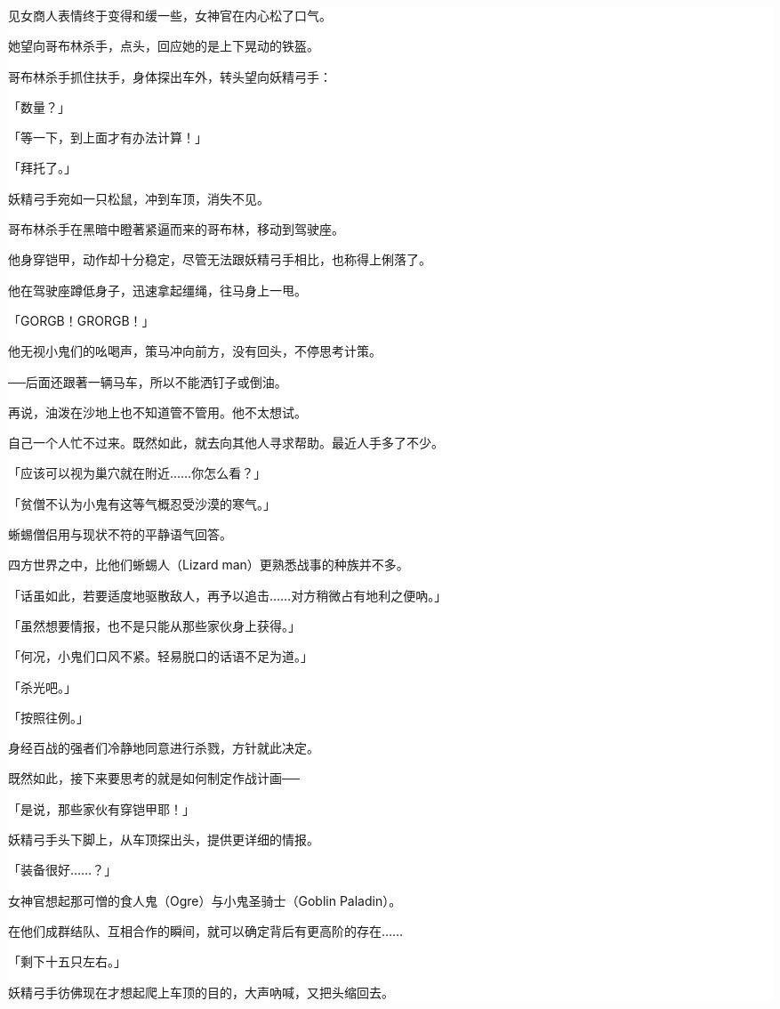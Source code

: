 见女商人表情终于变得和缓一些，女神官在内心松了口气。

她望向哥布林杀手，点头，回应她的是上下晃动的铁盔。

哥布林杀手抓住扶手，身体探出车外，转头望向妖精弓手：

「数量？」

「等一下，到上面才有办法计算！」

「拜托了。」

妖精弓手宛如一只松鼠，冲到车顶，消失不见。

哥布林杀手在黑暗中瞪著紧逼而来的哥布林，移动到驾驶座。

他身穿铠甲，动作却十分稳定，尽管无法跟妖精弓手相比，也称得上俐落了。

他在驾驶座蹲低身子，迅速拿起缰绳，往马身上一甩。

「GORGB！GRORGB！」

他无视小鬼们的吆喝声，策马冲向前方，没有回头，不停思考计策。

──后面还跟著一辆马车，所以不能洒钉子或倒油。

再说，油泼在沙地上也不知道管不管用。他不太想试。

自己一个人忙不过来。既然如此，就去向其他人寻求帮助。最近人手多了不少。

「应该可以视为巢穴就在附近……你怎么看？」

「贫僧不认为小鬼有这等气概忍受沙漠的寒气。」

蜥蜴僧侣用与现状不符的平静语气回答。

四方世界之中，比他们蜥蜴人（Lizard man）更熟悉战事的种族并不多。

「话虽如此，若要适度地驱散敌人，再予以追击……对方稍微占有地利之便吶。」

「虽然想要情报，也不是只能从那些家伙身上获得。」

「何况，小鬼们口风不紧。轻易脱口的话语不足为道。」

「杀光吧。」

「按照往例。」

身经百战的强者们冷静地同意进行杀戮，方针就此决定。

既然如此，接下来要思考的就是如何制定作战计画──

「是说，那些家伙有穿铠甲耶！」

妖精弓手头下脚上，从车顶探出头，提供更详细的情报。

「装备很好……？」

女神官想起那可憎的食人鬼（Ogre）与小鬼圣骑士（Goblin Paladin）。

在他们成群结队、互相合作的瞬间，就可以确定背后有更高阶的存在……

「剩下十五只左右。」

妖精弓手彷佛现在才想起爬上车顶的目的，大声吶喊，又把头缩回去。
